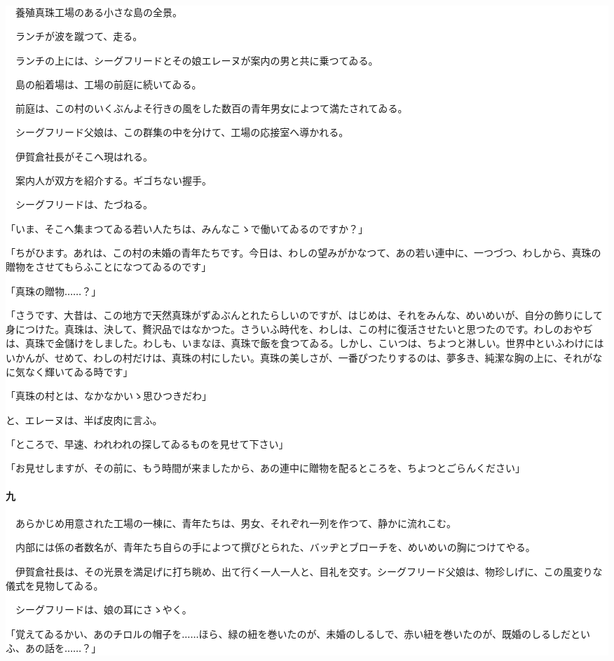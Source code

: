 
　養殖真珠工場のある小さな島の全景。

　ランチが波を蹴つて、走る。

　ランチの上には、シーグフリードとその娘エレーヌが案内の男と共に乗つてゐる。

　島の船着場は、工場の前庭に続いてゐる。

　前庭は、この村のいくぶんよそ行きの風をした数百の青年男女によつて満たされてゐる。

　シーグフリード父娘は、この群集の中を分けて、工場の応接室へ導かれる。

　伊賀倉社長がそこへ現はれる。

　案内人が双方を紹介する。ギゴちない握手。

　シーグフリードは、たづねる。

「いま、そこへ集まつてゐる若い人たちは、みんなこゝで働いてゐるのですか？」

「ちがひます。あれは、この村の未婚の青年たちです。今日は、わしの望みがかなつて、あの若い連中に、一つづつ、わしから、真珠の贈物をさせてもらふことになつてゐるのです」

「真珠の贈物……？」

「さうです、大昔は、この地方で天然真珠がずゐぶんとれたらしいのですが、はじめは、それをみんな、めいめいが、自分の飾りにして身につけた。真珠は、決して、贅沢品ではなかつた。さういふ時代を、わしは、この村に復活させたいと思つたのです。わしのおやぢは、真珠で金儲けをしました。わしも、いまなほ、真珠で飯を食つてゐる。しかし、こいつは、ちよつと淋しい。世界中といふわけにはいかんが、せめて、わしの村だけは、真珠の村にしたい。真珠の美しさが、一番ぴつたりするのは、夢多き、純潔な胸の上に、それがなに気なく輝いてゐる時です」

「真珠の村とは、なかなかいゝ思ひつきだわ」

と、エレーヌは、半ば皮肉に言ふ。

「ところで、早速、われわれの探してゐるものを見せて下さい」

「お見せしますが、その前に、もう時間が来ましたから、あの連中に贈物を配るところを、ちよつとごらんください」



#### 九




　あらかじめ用意された工場の一棟に、青年たちは、男女、それぞれ一列を作つて、静かに流れこむ。

　内部には係の者数名が、青年たち自らの手によつて撰びとられた、バッヂとブローチを、めいめいの胸につけてやる。

　伊賀倉社長は、その光景を満足げに打ち眺め、出て行く一人一人と、目礼を交す。シーグフリード父娘は、物珍しげに、この風変りな儀式を見物してゐる。

　シーグフリードは、娘の耳にさゝやく。

「覚えてゐるかい、あのチロルの帽子を……ほら、緑の紐を巻いたのが、未婚のしるしで、赤い紐を巻いたのが、既婚のしるしだといふ、あの話を……？」

